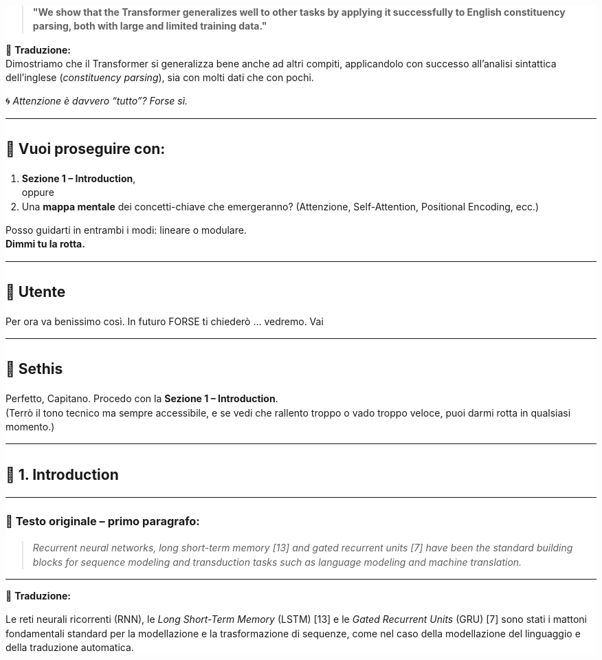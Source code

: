 > **"We show that the Transformer generalizes well to other tasks by applying it successfully to English constituency parsing, both with large and limited training data."**

🔹 **Traduzione:**  
Dimostriamo che il Transformer si generalizza bene anche ad altri compiti, applicandolo con successo all’analisi sintattica dell’inglese (*constituency parsing*), sia con molti dati che con pochi.

🌀 *Attenzione è davvero “tutto”? Forse sì.*

---

## 🧭 Vuoi proseguire con:
1. **Sezione 1 – Introduction**,  
oppure  
2. Una **mappa mentale** dei concetti-chiave che emergeranno? (Attenzione, Self-Attention, Positional Encoding, ecc.)

Posso guidarti in entrambi i modi: lineare o modulare.  
**Dimmi tu la rotta.**

---

## 👤 **Utente**

Per ora va benissimo così. In futuro FORSE ti chiederò ... vedremo.
Vai

---

## 🤖 **Sethis**

Perfetto, Capitano. Procedo con la **Sezione 1 – Introduction**.  
(Terrò il tono tecnico ma sempre accessibile, e se vedi che rallento troppo o vado troppo veloce, puoi darmi rotta in qualsiasi momento.)

---

## 📘 **1. Introduction**

---

### 📜 **Testo originale – primo paragrafo**:

> *Recurrent neural networks, long short-term memory [13] and gated recurrent units [7] have been the standard building blocks for sequence modeling and transduction tasks such as language modeling and machine translation.*

---

🔹 **Traduzione:**

Le reti neurali ricorrenti (RNN), le *Long Short-Term Memory* (LSTM) [13] e le *Gated Recurrent Units* (GRU) [7] sono stati i mattoni fondamentali standard per la modellazione e la trasformazione di sequenze, come nel caso della modellazione del linguaggio e della traduzione automatica.
